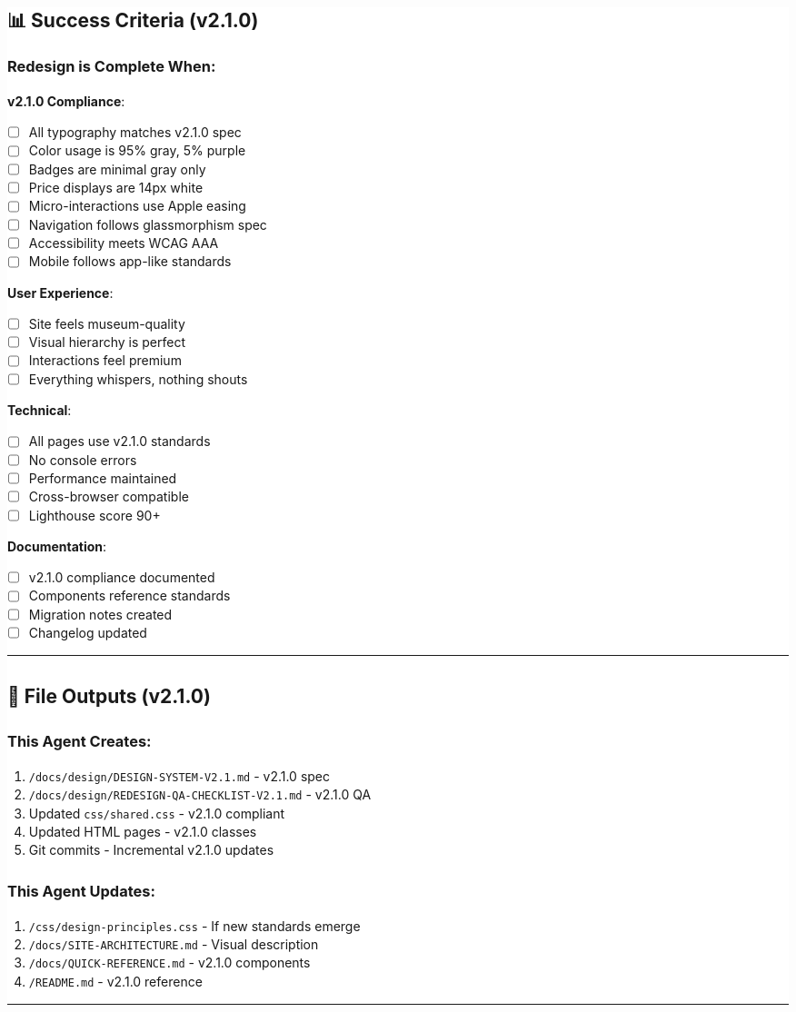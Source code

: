 
## 📊 Success Criteria (v2.1.0)

### Redesign is Complete When:

**v2.1.0 Compliance**:
- [ ] All typography matches v2.1.0 spec
- [ ] Color usage is 95% gray, 5% purple
- [ ] Badges are minimal gray only
- [ ] Price displays are 14px white
- [ ] Micro-interactions use Apple easing
- [ ] Navigation follows glassmorphism spec
- [ ] Accessibility meets WCAG AAA
- [ ] Mobile follows app-like standards

**User Experience**:
- [ ] Site feels museum-quality
- [ ] Visual hierarchy is perfect
- [ ] Interactions feel premium
- [ ] Everything whispers, nothing shouts

**Technical**:
- [ ] All pages use v2.1.0 standards
- [ ] No console errors
- [ ] Performance maintained
- [ ] Cross-browser compatible
- [ ] Lighthouse score 90+

**Documentation**:
- [ ] v2.1.0 compliance documented
- [ ] Components reference standards
- [ ] Migration notes created
- [ ] Changelog updated

---

## 📝 File Outputs (v2.1.0)

### This Agent Creates:
1. `/docs/design/DESIGN-SYSTEM-V2.1.md` - v2.1.0 spec
2. `/docs/design/REDESIGN-QA-CHECKLIST-V2.1.md` - v2.1.0 QA
3. Updated `css/shared.css` - v2.1.0 compliant
4. Updated HTML pages - v2.1.0 classes
5. Git commits - Incremental v2.1.0 updates

### This Agent Updates:
1. `/css/design-principles.css` - If new standards emerge
2. `/docs/SITE-ARCHITECTURE.md` - Visual description
3. `/docs/QUICK-REFERENCE.md` - v2.1.0 components
4. `/README.md` - v2.1.0 reference

---